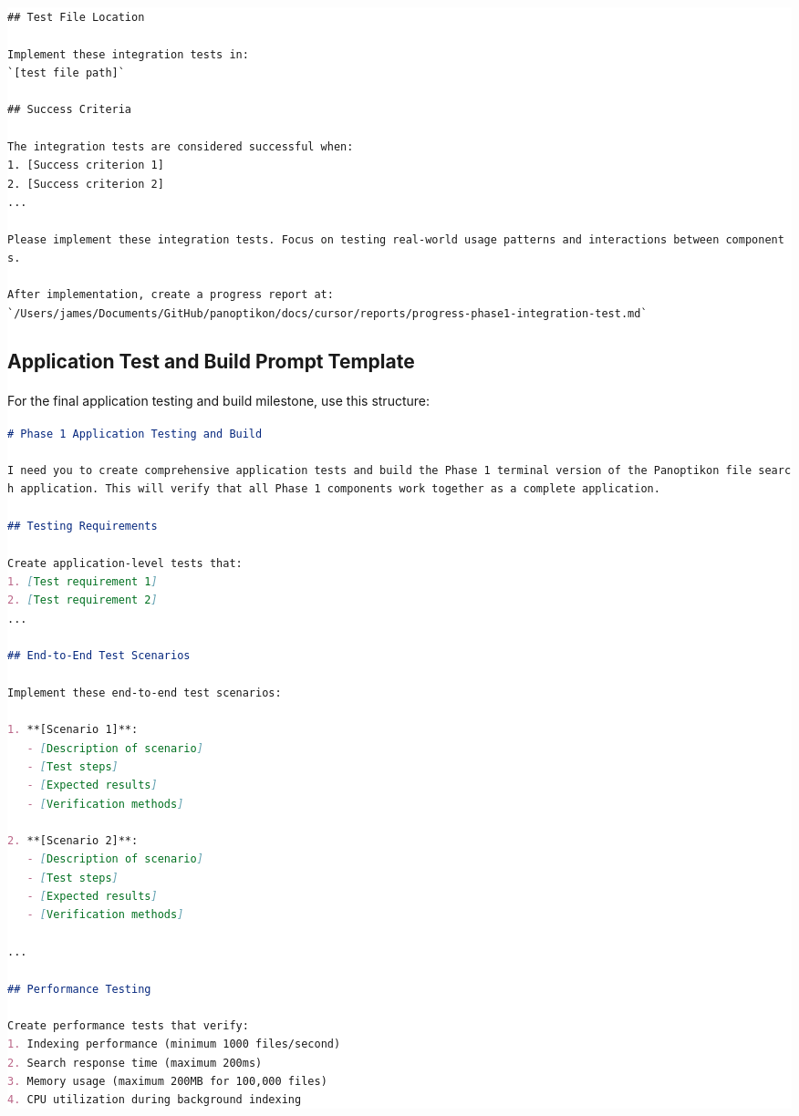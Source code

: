 ```
## Test File Location

Implement these integration tests in:
`[test file path]`

## Success Criteria

The integration tests are considered successful when:
1. [Success criterion 1]
2. [Success criterion 2]
...

Please implement these integration tests. Focus on testing real-world usage patterns and interactions between components.

After implementation, create a progress report at:
`/Users/james/Documents/GitHub/panoptikon/docs/cursor/reports/progress-phase1-integration-test.md`
```

## Application Test and Build Prompt Template

For the final application testing and build milestone, use this structure:

```markdown
# Phase 1 Application Testing and Build

I need you to create comprehensive application tests and build the Phase 1 terminal version of the Panoptikon file search application. This will verify that all Phase 1 components work together as a complete application.

## Testing Requirements

Create application-level tests that:
1. [Test requirement 1]
2. [Test requirement 2]
...

## End-to-End Test Scenarios

Implement these end-to-end test scenarios:

1. **[Scenario 1]**:
   - [Description of scenario]
   - [Test steps]
   - [Expected results]
   - [Verification methods]

2. **[Scenario 2]**:
   - [Description of scenario]
   - [Test steps]
   - [Expected results]
   - [Verification methods]

...

## Performance Testing

Create performance tests that verify:
1. Indexing performance (minimum 1000 files/second)
2. Search response time (maximum 200ms)
3. Memory usage (maximum 200MB for 100,000 files)
4. CPU utilization during background indexing

```